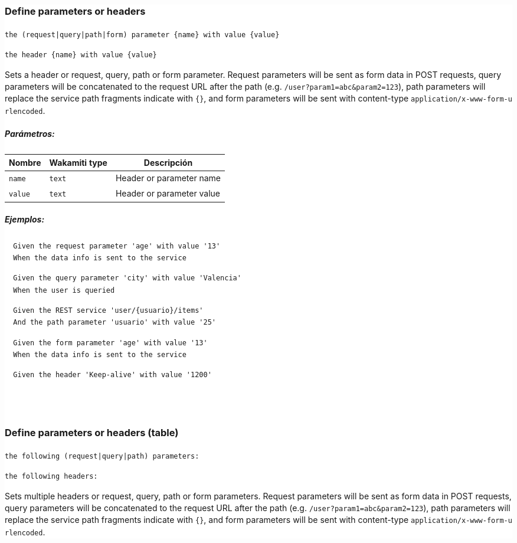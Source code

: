 ### Define parameters or headers
```
the (request|query|path|form) parameter {name} with value {value}
```
```
the header {name} with value {value}
```
Sets a header or request, query, path or form parameter. Request parameters will be sent as form data in POST requests,
query parameters will be concatenated to the request URL after the path (e.g. `/user?param1=abc&param2=123`), path
parameters will replace the service path fragments indicate with `{}`, and form parameters will be sent with
content-type `application/x-www-form-urlencoded`.

##### Parámetros:
| Nombre  | Wakamiti type | Descripción               |
|---------|---------------|---------------------------|
| `name`  | `text`        | Header or parameter name  |
| `value` | `text`        | Header or parameter value |

##### Ejemplos:
```gherkin
  Given the request parameter 'age' with value '13'
  When the data info is sent to the service
```
```gherkin
  Given the query parameter 'city' with value 'Valencia'
  When the user is queried
```
```gherkin
  Given the REST service 'user/{usuario}/items'
  And the path parameter 'usuario' with value '25'
```
```gherkin
  Given the form parameter 'age' with value '13'
  When the data info is sent to the service
```
```gherkin
  Given the header 'Keep-alive' with value '1200'
```

<br /><br />

### Define parameters or headers (table)
```
the following (request|query|path) parameters:
```
```
the following headers:
```
Sets multiple headers or request, query, path or form parameters. Request parameters will be sent as form data in POST
requests, query parameters will be concatenated to the request URL after the path (e.g. `/user?param1=abc&param2=123`),
path parameters will replace the service path fragments indicate with `{}`, and form parameters will be sent with
content-type `application/x-www-form-urlencoded`.
